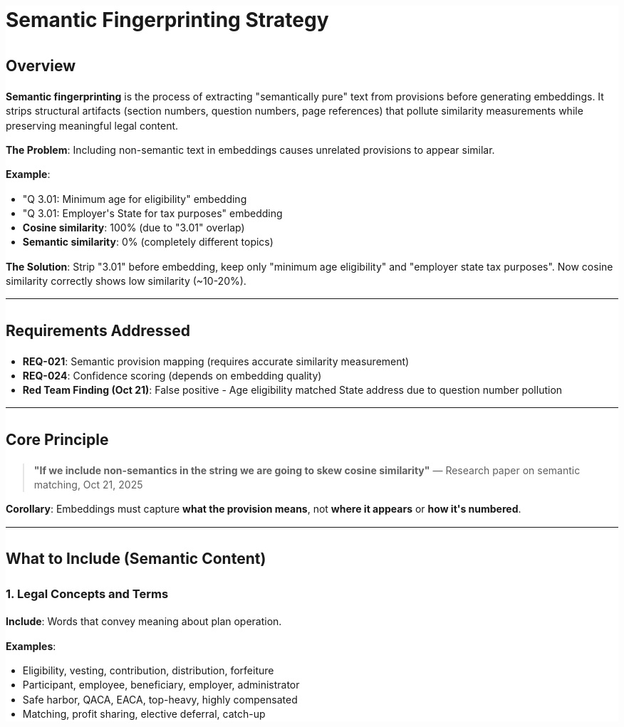 # Semantic Fingerprinting Strategy

## Overview

**Semantic fingerprinting** is the process of extracting "semantically pure" text from provisions before generating embeddings. It strips structural artifacts (section numbers, question numbers, page references) that pollute similarity measurements while preserving meaningful legal content.

**The Problem**: Including non-semantic text in embeddings causes unrelated provisions to appear similar.

**Example**:
- "Q 3.01: Minimum age for eligibility" embedding
- "Q 3.01: Employer's State for tax purposes" embedding
- **Cosine similarity**: 100% (due to "3.01" overlap)
- **Semantic similarity**: 0% (completely different topics)

**The Solution**: Strip "3.01" before embedding, keep only "minimum age eligibility" and "employer state tax purposes". Now cosine similarity correctly shows low similarity (~10-20%).

---

## Requirements Addressed

- **REQ-021**: Semantic provision mapping (requires accurate similarity measurement)
- **REQ-024**: Confidence scoring (depends on embedding quality)
- **Red Team Finding (Oct 21)**: False positive - Age eligibility matched State address due to question number pollution

---

## Core Principle

> **"If we include non-semantics in the string we are going to skew cosine similarity"**
> — Research paper on semantic matching, Oct 21, 2025

**Corollary**: Embeddings must capture **what the provision means**, not **where it appears** or **how it's numbered**.

---

## What to Include (Semantic Content)

### 1. Legal Concepts and Terms

**Include**: Words that convey meaning about plan operation.

**Examples**:
- Eligibility, vesting, contribution, distribution, forfeiture
- Participant, employee, beneficiary, employer, administrator
- Safe harbor, QACA, EACA, top-heavy, highly compensated
- Matching, profit sharing, elective deferral, catch-up
